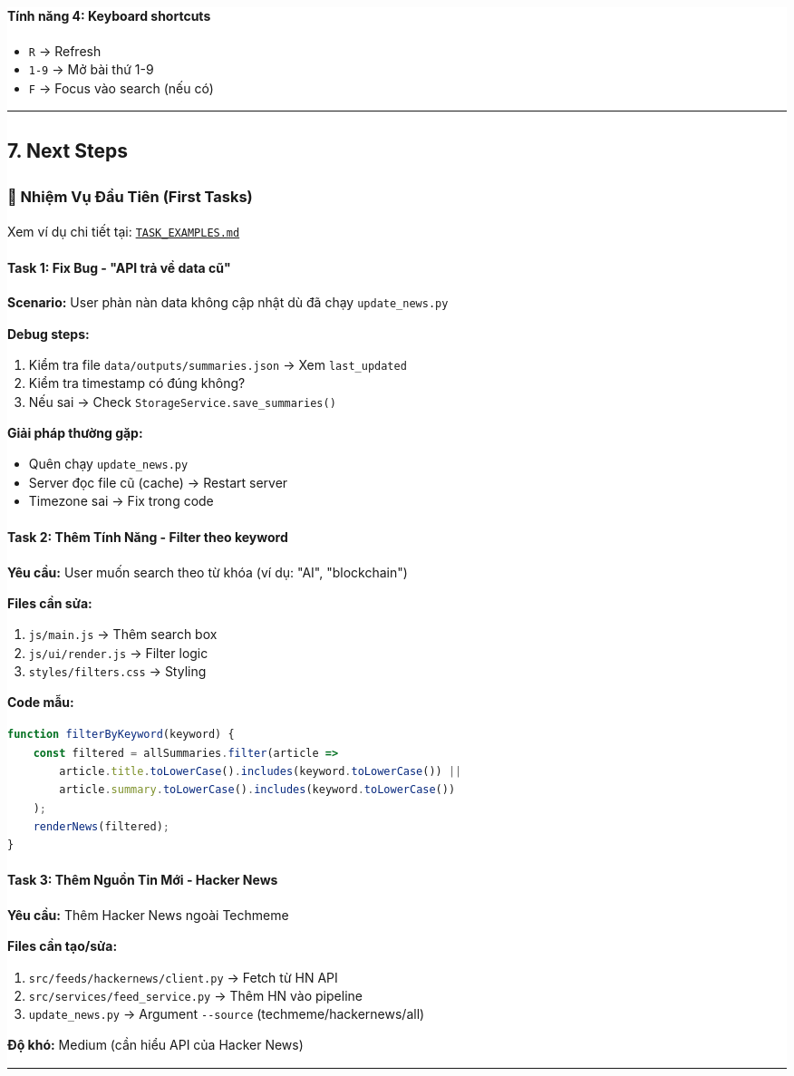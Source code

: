 #### Tính năng 4: Keyboard shortcuts
- `R` → Refresh
- `1-9` → Mở bài thứ 1-9
- `F` → Focus vào search (nếu có)

---

## 7. Next Steps

### 🎯 Nhiệm Vụ Đầu Tiên (First Tasks)

Xem ví dụ chi tiết tại: [`TASK_EXAMPLES.md`](TASK_EXAMPLES.md)

#### Task 1: Fix Bug - "API trả về data cũ"
**Scenario:** User phàn nàn data không cập nhật dù đã chạy `update_news.py`

**Debug steps:**
1. Kiểm tra file `data/outputs/summaries.json` → Xem `last_updated`
2. Kiểm tra timestamp có đúng không?
3. Nếu sai → Check `StorageService.save_summaries()`

**Giải pháp thường gặp:**
- Quên chạy `update_news.py`
- Server đọc file cũ (cache) → Restart server
- Timezone sai → Fix trong code

#### Task 2: Thêm Tính Năng - Filter theo keyword
**Yêu cầu:** User muốn search theo từ khóa (ví dụ: "AI", "blockchain")

**Files cần sửa:**
1. `js/main.js` → Thêm search box
2. `js/ui/render.js` → Filter logic
3. `styles/filters.css` → Styling

**Code mẫu:**
```javascript
function filterByKeyword(keyword) {
    const filtered = allSummaries.filter(article => 
        article.title.toLowerCase().includes(keyword.toLowerCase()) ||
        article.summary.toLowerCase().includes(keyword.toLowerCase())
    );
    renderNews(filtered);
}
```

#### Task 3: Thêm Nguồn Tin Mới - Hacker News
**Yêu cầu:** Thêm Hacker News ngoài Techmeme

**Files cần tạo/sửa:**
1. `src/feeds/hackernews/client.py` → Fetch từ HN API
2. `src/services/feed_service.py` → Thêm HN vào pipeline
3. `update_news.py` → Argument `--source` (techmeme/hackernews/all)

**Độ khó:** Medium (cần hiểu API của Hacker News)

---